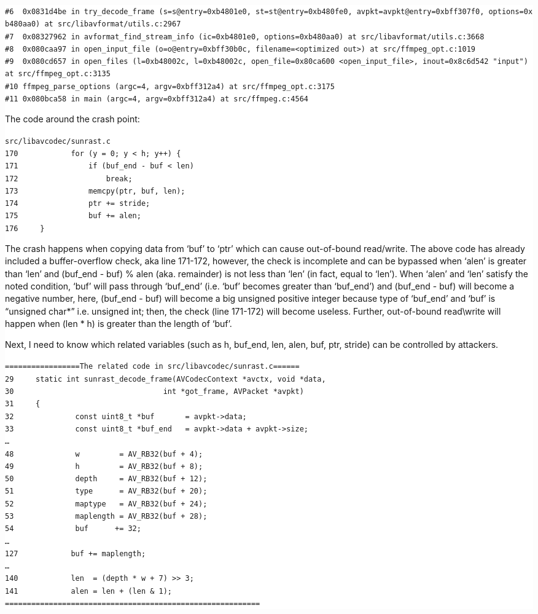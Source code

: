     #6  0x0831d4be in try_decode_frame (s=s@entry=0xb4801e0, st=st@entry=0xb480fe0, avpkt=avpkt@entry=0xbff307f0, options=0xb480aa0) at src/libavformat/utils.c:2967
    #7  0x08327962 in avformat_find_stream_info (ic=0xb4801e0, options=0xb480aa0) at src/libavformat/utils.c:3668
    #8  0x080caa97 in open_input_file (o=o@entry=0xbff30b0c, filename=<optimized out>) at src/ffmpeg_opt.c:1019
    #9  0x080cd657 in open_files (l=0xb48002c, l=0xb48002c, open_file=0x80ca600 <open_input_file>, inout=0x8c6d542 "input")
    at src/ffmpeg_opt.c:3135
    #10 ffmpeg_parse_options (argc=4, argv=0xbff312a4) at src/ffmpeg_opt.c:3175
    #11 0x080bca58 in main (argc=4, argv=0xbff312a4) at src/ffmpeg.c:4564

The code around the crash point:

    src/libavcodec/sunrast.c
    170            for (y = 0; y < h; y++) {
    171                if (buf_end - buf < len)
    172                    break;
    173                memcpy(ptr, buf, len);
    174                ptr += stride;
    175                buf += alen;
    176     }

The crash happens when copying data from ‘buf’ to ‘ptr’ which can cause out-of-bound read/write. The above code has already included a buffer-overflow check, aka line 171-172, however, the check is incomplete and can be bypassed when ‘alen’ is greater than ‘len’ and (buf_end - buf) % alen (aka. remainder) is not less than ‘len’ (in fact, equal to ‘len’). When ‘alen’ and ‘len’ satisfy the noted condition, ‘buf’ will pass through ‘buf_end’ (i.e. ‘buf’ becomes greater than ‘buf_end’) and (buf_end - buf) will become a negative number, here, (buf_end - buf) will become a big unsigned positive integer because type of ‘buf_end’ and ‘buf’ is “unsigned char*” i.e. unsigned int; then, the check (line 171-172) will become useless. Further, out-of-bound read\write will happen when (len * h) is greater than the length of ‘buf’.

Next, I need to know which related variables (such as h, buf_end, len, alen, buf, ptr, stride) can be controlled by attackers.
 
    =================The related code in src/libavcodec/sunrast.c======
    29     static int sunrast_decode_frame(AVCodecContext *avctx, void *data,
    30                                  int *got_frame, AVPacket *avpkt)
    31     {
    32              const uint8_t *buf       = avpkt->data;
    33              const uint8_t *buf_end   = avpkt->data + avpkt->size;
    …
    48              w         = AV_RB32(buf + 4);
    49              h         = AV_RB32(buf + 8);
    50              depth     = AV_RB32(buf + 12);
    51              type      = AV_RB32(buf + 20);
    52              maptype   = AV_RB32(buf + 24);
    53              maplength = AV_RB32(buf + 28);
    54              buf      += 32;
    …
    127            buf += maplength;
    …
    140            len  = (depth * w + 7) >> 3;
    141            alen = len + (len & 1);
    ==========================================================
    